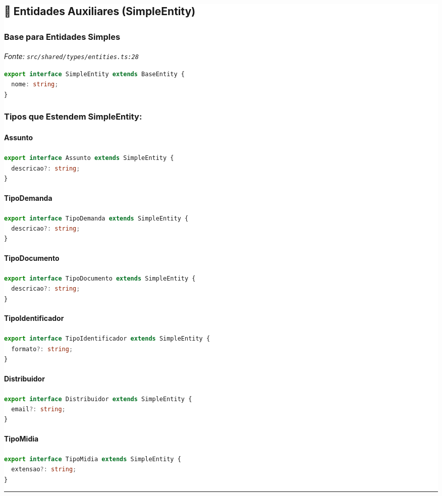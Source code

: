 
## 🔧 Entidades Auxiliares (SimpleEntity)

### **Base para Entidades Simples**
*Fonte: `src/shared/types/entities.ts:28`*
```typescript
export interface SimpleEntity extends BaseEntity {
  nome: string;
}
```

### **Tipos que Estendem SimpleEntity:**

#### **Assunto**
```typescript
export interface Assunto extends SimpleEntity {
  descricao?: string;
}
```

#### **TipoDemanda**
```typescript
export interface TipoDemanda extends SimpleEntity {
  descricao?: string;
}
```

#### **TipoDocumento**
```typescript
export interface TipoDocumento extends SimpleEntity {
  descricao?: string;
}
```

#### **TipoIdentificador**
```typescript
export interface TipoIdentificador extends SimpleEntity {
  formato?: string;
}
```

#### **Distribuidor**
```typescript
export interface Distribuidor extends SimpleEntity {
  email?: string;
}
```

#### **TipoMidia**
```typescript
export interface TipoMidia extends SimpleEntity {
  extensao?: string;
}
```

---